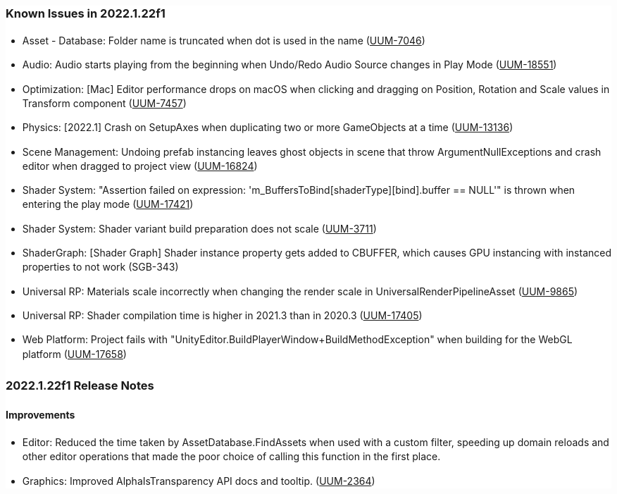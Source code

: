 <h3>Known Issues in 2022.1.22f1</h3>

<ul>
<li><p>Asset - Database: Folder name is truncated when dot is used in the name (<a href="https://issuetracker.unity3d.com/issues/folder-name-is-truncated-when-dot-is-used-in-the-name">UUM-7046</a>)</p></li>
<li><p>Audio: Audio starts playing from the beginning when Undo/Redo Audio Source changes in Play Mode (<a href="https://issuetracker.unity3d.com/issues/audio-starts-playing-from-the-beginning-when-undo-slash-redo-audio-source-changes-in-play-mode">UUM-18551</a>)</p></li>
<li><p>Optimization: [Mac] Editor performance drops on macOS when clicking and dragging on Position, Rotation and Scale values in Transform component (<a href="https://issuetracker.unity3d.com/issues/mac-editor-performance-drops-on-macos-when-clicking-and-dragging-on-position-rotation-and-scale-values-in-transform-component">UUM-7457</a>)</p></li>
<li><p>Physics: [2022.1] Crash on SetupAxes when duplicating two or more GameObjects at a time (<a href="https://issuetracker.unity3d.com/issues/2022-dot-1-crash-on-setupaxes-when-duplicating-two-or-more-gameobjects-at-a-time">UUM-13136</a>)</p></li>
<li><p>Scene Management: Undoing prefab instancing leaves ghost objects in scene that throw ArgumentNullExceptions and crash editor when dragged to project view (<a href="https://issuetracker.unity3d.com/issues/undoing-prefab-instancing-leaves-ghost-objects-in-scene-that-throw-argumentnullexceptions">UUM-16824</a>)</p></li>
<li><p>Shader System: "Assertion failed on expression: 'm_BuffersToBind[shaderType][bind].buffer == NULL'" is thrown when entering the play mode (<a href="https://issuetracker.unity3d.com/issues/assertion-failed-on-expression-m-bufferstobind-shadertype-bind-dot-buffer-equals-equals-null-is-thrown-when-entering-the-play-mode">UUM-17421</a>)</p></li>
<li><p>Shader System: Shader variant build preparation does not scale (<a href="https://issuetracker.unity3d.com/issues/shader-variant-build-preparation-does-not-scale">UUM-3711</a>)</p></li>
<li><p>ShaderGraph: [Shader Graph] Shader instance property gets added to CBUFFER, which causes GPU instancing with instanced properties to not work (SGB-343)</p></li>
<li><p>Universal RP: Materials scale incorrectly when changing the render scale in UniversalRenderPipelineAsset (<a href="https://issuetracker.unity3d.com/issues/materials-scale-incorrectly-when-changing-the-render-scale-in-universalrenderpipelineasset">UUM-9865</a>)</p></li>
<li><p>Universal RP: Shader compilation time is higher in 2021.3 than in 2020.3 (<a href="https://issuetracker.unity3d.com/issues/shader-compilation-time-is-higher-in-2021-dot-3-than-in-2020-dot-3">UUM-17405</a>)</p></li>
<li><p>Web Platform: Project fails with "UnityEditor.BuildPlayerWindow+BuildMethodException" when building for the WebGL platform (<a href="https://issuetracker.unity3d.com/issues/project-fails-with-unityeditor-dot-buildplayerwindow-plus-buildmethodexception-when-building-for-the-webgl-platform">UUM-17658</a>)</p></li>
</ul>

<h3>2022.1.22f1 Release Notes</h3>

<h4>Improvements</h4>

<ul>
<li><p>Editor: Reduced the time taken by AssetDatabase.FindAssets when used with a custom filter, speeding up domain reloads and other editor operations that made the poor choice of calling this function in the first place.</p></li>
<li><p>Graphics: Improved AlphaIsTransparency API docs and tooltip. (<a href="https://issuetracker.unity3d.com/issues/color-artifacts-in-imported-textures-when-alpha-source-is-set-to-input-texture-alpha">UUM-2364</a>)</p></li>
</ul>
